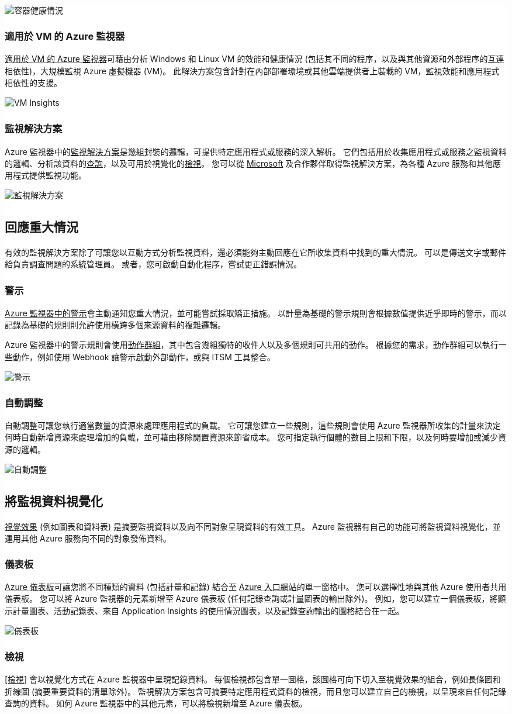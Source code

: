 ![容器健康情況](media/overview/container-insights.png)

### <a name="azure-monitor-for-vms"></a>適用於 VM 的 Azure 監視器
[適用於 VM 的 Azure 監視器](insights/vminsights-overview.md)可藉由分析 Windows 和 Linux VM 的效能和健康情況 (包括其不同的程序，以及與其他資源和外部程序的互連相依性)，大規模監視 Azure 虛擬機器 (VM)。 此解決方案包含針對在內部部署環境或其他雲端提供者上裝載的 VM，監視效能和應用程式相依性的支援。  


![VM Insights](media/overview/vm-insights.png)

### <a name="monitoring-solutions"></a>監視解決方案
Azure 監視器中的[監視解決方案](insights/solutions.md)是幾組封裝的邏輯，可提供特定應用程式或服務的深入解析。 它們包括用於收集應用程式或服務之監視資料的邏輯、分析該資料的[查詢](log-query/log-query-overview.md)，以及可用於視覺化的[檢視](../log-analytics/log-analytics-view-designer.md)。 您可以從 [Microsoft](insights/solutions-inventory.md) 及合作夥伴取得監視解決方案，為各種 Azure 服務和其他應用程式提供監視功能。

![監視解決方案](media/overview/solutions-overview.png)

## <a name="responding-to-critical-situations"></a>回應重大情況
有效的監視解決方案除了可讓您以互動方式分析監視資料，還必須能夠主動回應在它所收集資料中找到的重大情況。 可以是傳送文字或郵件給負責調查問題的系統管理員。 或者，您可啟動自動化程序，嘗試更正錯誤情況。


### <a name="alerts"></a>警示
[Azure 監視器中的警示](platform/alerts-overview.md)會主動通知您重大情況，並可能嘗試採取矯正措施。 以計量為基礎的警示規則會根據數值提供近乎即時的警示，而以記錄為基礎的規則則允許使用橫跨多個來源資料的複雜邏輯。

Azure 監視器中的警示規則會使用[動作群組](platform/action-groups.md)，其中包含幾組獨特的收件人以及多個規則可共用的動作。 根據您的需求，動作群組可以執行一些動作，例如使用 Webhook 讓警示啟動外部動作，或與 ITSM 工具整合。

![警示](media/overview/alerts.png)

### <a name="autoscale"></a>自動調整
自動調整可讓您執行適當數量的資源來處理應用程式的負載。 它可讓您建立一些規則，這些規則會使用 Azure 監視器所收集的計量來決定何時自動新增資源來處理增加的負載，並可藉由移除閒置資源來節省成本。 您可指定執行個體的數目上限和下限，以及何時要增加或減少資源的邏輯。

![自動調整](media/overview/autoscale.png)

## <a name="visualizing-monitoring-data"></a>將監視資料視覺化
[視覺效果](visualizations.md) (例如圖表和資料表) 是摘要監視資料以及向不同對象呈現資料的有效工具。 Azure 監視器有自己的功能可將監視資料視覺化，並運用其他 Azure 服務向不同的對象發佈資料。

### <a name="dashboards"></a>儀表板
[Azure 儀表板](../azure-portal/azure-portal-dashboards.md)可讓您將不同種類的資料 (包括計量和記錄) 結合至 [Azure 入口網站](https://portal.azure.com)的單一窗格中。 您可以選擇性地與其他 Azure 使用者共用儀表板。 您可以將 Azure 監視器的元素新增至 Azure 儀表板 (任何記錄查詢或計量圖表的輸出除外)。 例如，您可以建立一個儀表板，將顯示計量圖表、活動記錄表、來自 Application Insights 的使用情況圖表，以及記錄查詢輸出的圖格結合在一起。

![儀表板](media/overview/dashboard.png)

### <a name="views"></a>檢視
[[檢視]](../log-analytics/log-analytics-view-designer.md) 會以視覺化方式在 Azure 監視器中呈現記錄資料。  每個檢視都包含單一圖格，該圖格可向下切入至視覺效果的組合，例如長條圖和折線圖 (摘要重要資料的清單除外)。  監視解決方案包含可摘要特定應用程式資料的檢視，而且您可以建立自己的檢視，以呈現來自任何記錄查詢的資料。 如何 Azure 監視器中的其他元素，可以將檢視新增至 Azure 儀表板。
